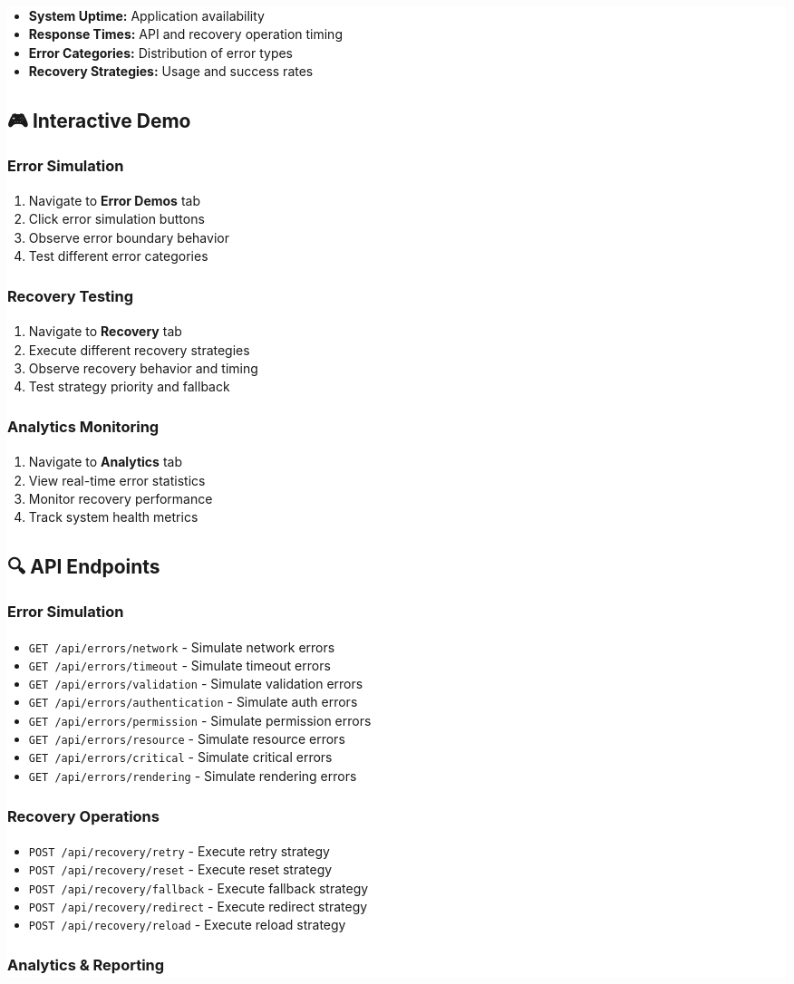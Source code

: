 - **System Uptime:** Application availability
- **Response Times:** API and recovery operation timing
- **Error Categories:** Distribution of error types
- **Recovery Strategies:** Usage and success rates

## 🎮 Interactive Demo

### Error Simulation

1. Navigate to **Error Demos** tab
2. Click error simulation buttons
3. Observe error boundary behavior
4. Test different error categories

### Recovery Testing

1. Navigate to **Recovery** tab
2. Execute different recovery strategies
3. Observe recovery behavior and timing
4. Test strategy priority and fallback

### Analytics Monitoring

1. Navigate to **Analytics** tab
2. View real-time error statistics
3. Monitor recovery performance
4. Track system health metrics

## 🔍 API Endpoints

### Error Simulation

- `GET /api/errors/network` - Simulate network errors
- `GET /api/errors/timeout` - Simulate timeout errors
- `GET /api/errors/validation` - Simulate validation errors
- `GET /api/errors/authentication` - Simulate auth errors
- `GET /api/errors/permission` - Simulate permission errors
- `GET /api/errors/resource` - Simulate resource errors
- `GET /api/errors/critical` - Simulate critical errors
- `GET /api/errors/rendering` - Simulate rendering errors

### Recovery Operations

- `POST /api/recovery/retry` - Execute retry strategy
- `POST /api/recovery/reset` - Execute reset strategy
- `POST /api/recovery/fallback` - Execute fallback strategy
- `POST /api/recovery/redirect` - Execute redirect strategy
- `POST /api/recovery/reload` - Execute reload strategy

### Analytics & Reporting

